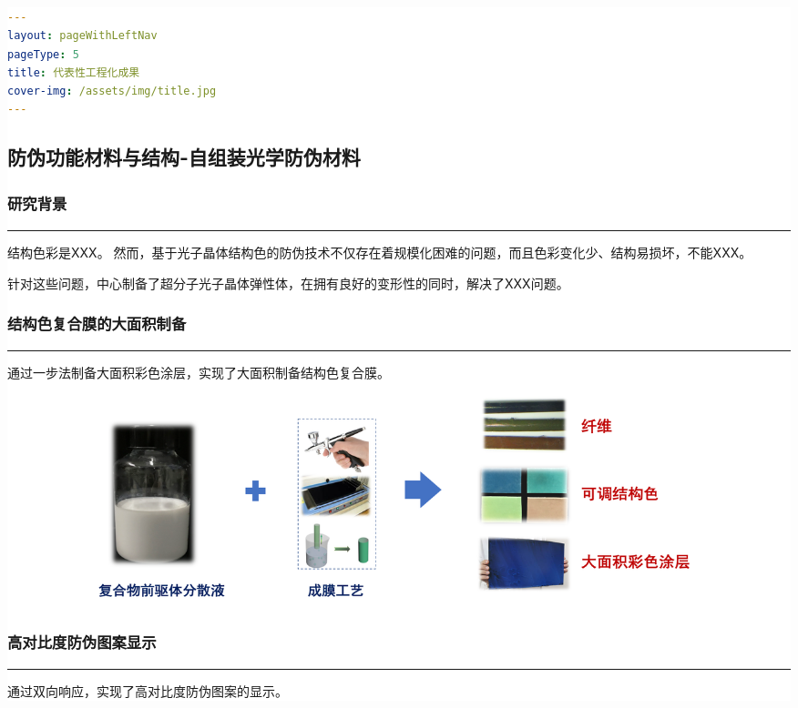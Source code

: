 ```yaml
---
layout: pageWithLeftNav
pageType: 5
title: 代表性工程化成果
cover-img: /assets/img/title.jpg
---
```



## 防伪功能材料与结构-自组装光学防伪材料

### 研究背景

---

结构色彩是XXX。
然而，基于光子晶体结构色的防伪技术不仅存在着规模化困难的问题，而且色彩变化少、结构易损坏，不能XXX。

针对这些问题，中心制备了超分子光子晶体弹性体，在拥有良好的变形性的同时，解决了XXX问题。

### 结构色复合膜的大面积制备

---

通过一步法制备大面积彩色涂层，实现了大面积制备结构色复合膜。

<div style="text-align: center;">
    <img style="width: 80%;" src="/assets/img/industry/3/3-1.png">
</div>

### 高对比度防伪图案显示

---

通过双向响应，实现了高对比度防伪图案的显示。

<div style="text-align: center;">